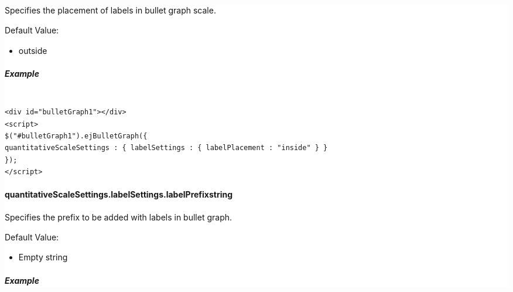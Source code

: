 



Specifies the placement of labels in bullet graph scale.




Default Value:






* outside








##### Example

<pre class="prettyprint">
<code> 
&lt;div id="bulletGraph1"&gt;&lt;/div&gt; 
&lt;script&gt;
$("#bulletGraph1").ejBulletGraph({
quantitativeScaleSettings : { labelSettings : { labelPlacement : "inside" } }                  
});
&lt;/script&gt; </code>
</pre>






#### quantitativeScaleSettings.labelSettings.labelPrefix<span class="type-signature type string">string</span>








Specifies the prefix to be added with labels in bullet graph.




Default Value:






* Empty string








##### Example
